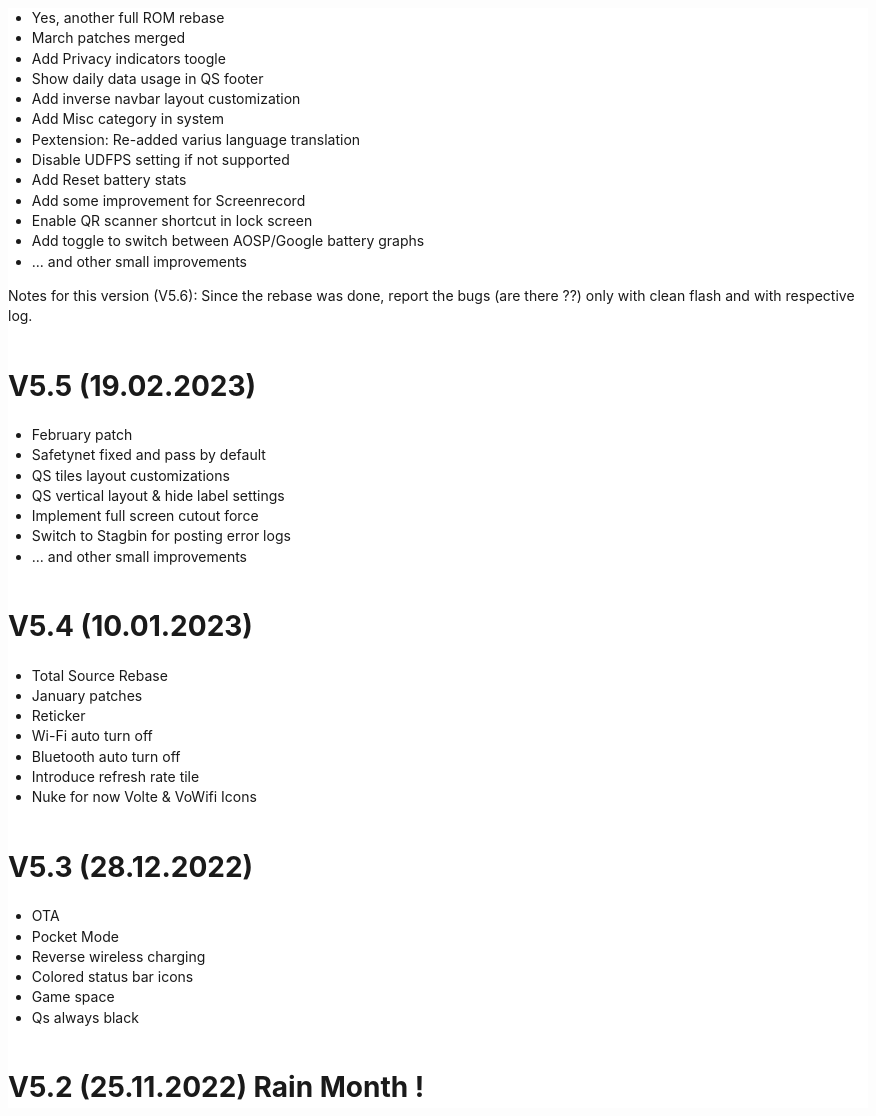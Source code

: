  - Yes, another full ROM rebase
  - March patches merged
  - Add Privacy indicators toogle
  - Show daily data usage in QS footer 
  - Add inverse navbar layout customization 
  - Add Misc category in system
  - Pextension: Re-added varius language translation
  - Disable UDFPS setting if not supported
  - Add Reset battery stats
  - Add some improvement for Screenrecord
  - Enable QR scanner shortcut in lock screen
  - Add toggle to switch between AOSP/Google battery graphs 
  - ... and other small improvements

Notes for this version (V5.6):
Since the rebase was done, report the bugs (are there ??) only with clean flash and with respective log.

  # V5.5 (19.02.2023)

  - February patch
  - Safetynet fixed and pass by default
  - QS tiles layout customizations
  - QS vertical layout & hide label settings
  - Implement full screen cutout force
  - Switch to Stagbin for posting error logs
  - ... and other small improvements

  # V5.4 (10.01.2023)

  - Total Source Rebase
  - January patches
  - Reticker
  - Wi-Fi auto turn off
  - Bluetooth auto turn off 
  - Introduce refresh rate tile 
  - Nuke for now Volte & VoWifi Icons

  # V5.3 (28.12.2022)

  - OTA
  - Pocket Mode
  - Reverse wireless charging
  - Colored status bar icons
  - Game space
  - Qs always black

  # V5.2 (25.11.2022) Rain Month !
